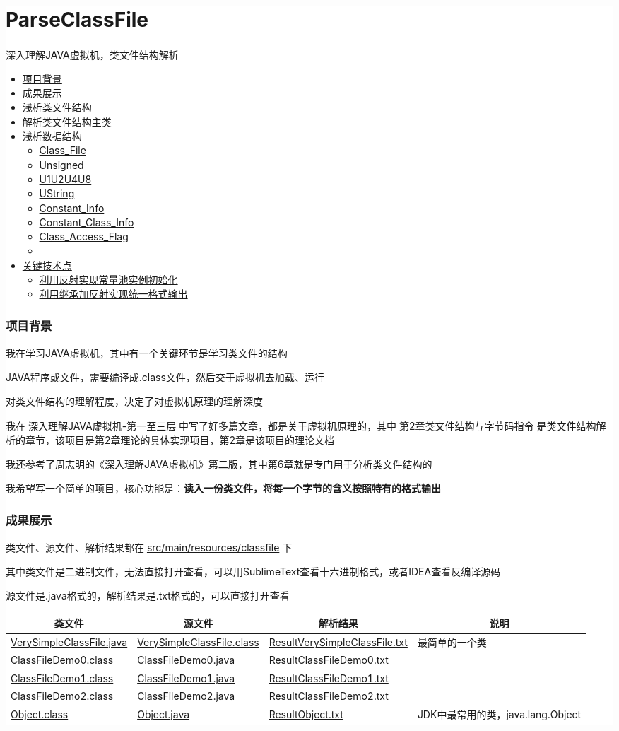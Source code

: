 # ParseClassFile
深入理解JAVA虚拟机，类文件结构解析

- [项目背景](#项目背景)
- [成果展示](#成果展示)
- [浅析类文件结构](#浅析类文件结构)
- [解析类文件结构主类](#解析类文件结构主类)
- [浅析数据结构](#浅析数据结构)
  - [Class_File](#Class_File)
  - [Unsigned](#Unsigned)
  - [U1U2U4U8](#U1U2U4U8)
  - [UString](#UString)
  - [Constant_Info](#Constant_Info)
  - [Constant_Class_Info](#Constant_Class_Info)
  - [Class_Access_Flag](#Class_Access_Flag)
  - [](#)
- [关键技术点](#关键技术点)
  - [利用反射实现常量池实例初始化](#利用反射实现常量池实例初始化)
  - [利用继承加反射实现统一格式输出](#利用继承加反射实现统一格式输出)

### 项目背景

我在学习JAVA虚拟机，其中有一个关键环节是学习类文件的结构

JAVA程序或文件，需要编译成.class文件，然后交于虚拟机去加载、运行

对类文件结构的理解程度，决定了对虚拟机原理的理解深度

我在 [深入理解JAVA虚拟机-第一至三层](https://github.com/peteryuanpan/notebook/blob/master/深入理解JAVA虚拟机-第一至三层) 中写了好多篇文章，都是关于虚拟机原理的，其中 [第2章类文件结构与字节码指令](https://github.com/peteryuanpan/notebook/tree/master/深入理解JAVA虚拟机-第一至三层#第2章类文件结构与字节码指令) 是类文件结构解析的章节，该项目是第2章理论的具体实现项目，第2章是该项目的理论文档

我还参考了周志明的《深入理解JAVA虚拟机》第二版，其中第6章就是专门用于分析类文件结构的

我希望写一个简单的项目，核心功能是：**读入一份类文件，将每一个字节的含义按照特有的格式输出**

### 成果展示

类文件、源文件、解析结果都在 [src/main/resources/classfile](src/main/resources/classfile) 下

其中类文件是二进制文件，无法直接打开查看，可以用SublimeText查看十六进制格式，或者IDEA查看反编译源码

源文件是.java格式的，解析结果是.txt格式的，可以直接打开查看

|类文件|源文件|解析结果|说明|
|--|--|--|--|
|[VerySimpleClassFile.java](src/main/resources/classfile/VerySimpleClassFile.java)|[VerySimpleClassFile.class](src/main/resources/classfile/VerySimpleClassFile.class)|[ResultVerySimpleClassFile.txt](src/main/resources/classfile/ResultVerySimpleClassFile.txt)|最简单的一个类|
|[ClassFileDemo0.class](src/main/resources/classfile/ClassFileDemo0.class)|[ClassFileDemo0.java](src/main/resources/classfile/ClassFileDemo0.java)|[ResultClassFileDemo0.txt](src/main/resources/classfile/ResultClassFileDemo0.txt)||
|[ClassFileDemo1.class](src/main/resources/classfile/ClassFileDemo1.class)|[ClassFileDemo1.java](src/main/resources/classfile/ClassFileDemo1.java)|[ResultClassFileDemo1.txt](src/main/resources/classfile/ResultClassFileDemo1.txt)||
|[ClassFileDemo2.class](src/main/resources/classfile/ClassFileDemo2.class)|[ClassFileDemo2.java](src/main/resources/classfile/ClassFileDemo2.java)|[ResultClassFileDemo2.txt](src/main/resources/classfile/ResultClassFileDemo2.txt)||
|[Object.class](src/main/resources/classfile/Object.class)|[Object.java](src/main/resources/classfile/Object.java)|[ResultObject.txt](src/main/resources/classfile/ResultObject.txt)|JDK中最常用的类，java.lang.Object|
